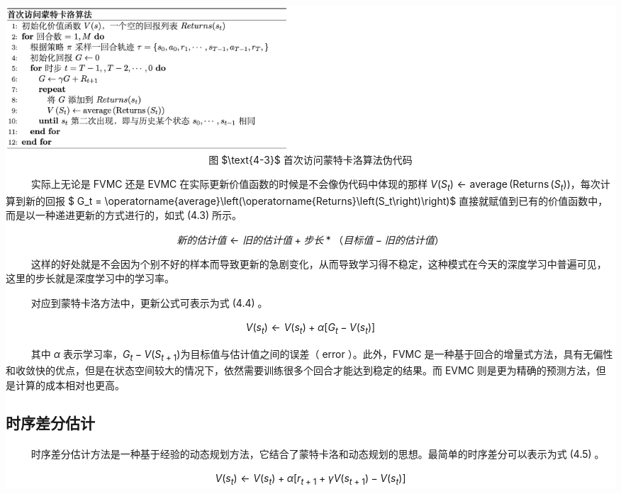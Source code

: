 <img width="400" src="../figs/ch4/fvmc_pseu.png"/>
</div>
<div align=center>图 $\text{4-3}$ 首次访问蒙特卡洛算法伪代码</div>

$\qquad$ 实际上无论是 $\text{FVMC}$ 还是 $\text{EVMC}$ 在实际更新价值函数的时候是不会像伪代码中体现的那样 $V\left(S_t\right) \leftarrow \operatorname{average}\left(\operatorname{Returns}\left(S_t\right)\right)$，每次计算到新的回报 $ G_t = \operatorname{average}\left(\operatorname{Returns}\left(S_t\right)\right)$ 直接就赋值到已有的价值函数中，而是以一种递进更新的方式进行的，如式 $\text{(4.3)}$ 所示。

$$
\tag{4.3}
新的估计值 \leftarrow 旧的估计值 + 步长 *（目标值-旧的估计值）
$$

$\qquad$ 这样的好处就是不会因为个别不好的样本而导致更新的急剧变化，从而导致学习得不稳定，这种模式在今天的深度学习中普遍可见，这里的步长就是深度学习中的学习率。

$\qquad$ 对应到蒙特卡洛方法中，更新公式可表示为式 $\text{(4.4)}$ 。

$$
\tag{4.4}
V(s_t) \leftarrow V(s_t) + \alpha[G_t- V(s_{t})]
$$

$\qquad$ 其中 $\alpha$ 表示学习率，$G_t- V(S_{t+1})$为目标值与估计值之间的误差（ $\text{error}$ ）。此外，$\text{FVMC}$ 是一种基于回合的增量式方法，具有无偏性和收敛快的优点，但是在状态空间较大的情况下，依然需要训练很多个回合才能达到稳定的结果。而 $\text{EVMC}$ 则是更为精确的预测方法，但是计算的成本相对也更高。

## 时序差分估计

$\qquad$ 时序差分估计方法是一种基于经验的动态规划方法，它结合了蒙特卡洛和动态规划的思想。最简单的时序差分可以表示为式 $\text{(4.5)}$ 。

$$
\tag{4.5}
V(s_t) \leftarrow V(s_t) + \alpha[r_{t+1}+\gamma V(s_{t+1})- V(s_{t})]
$$

